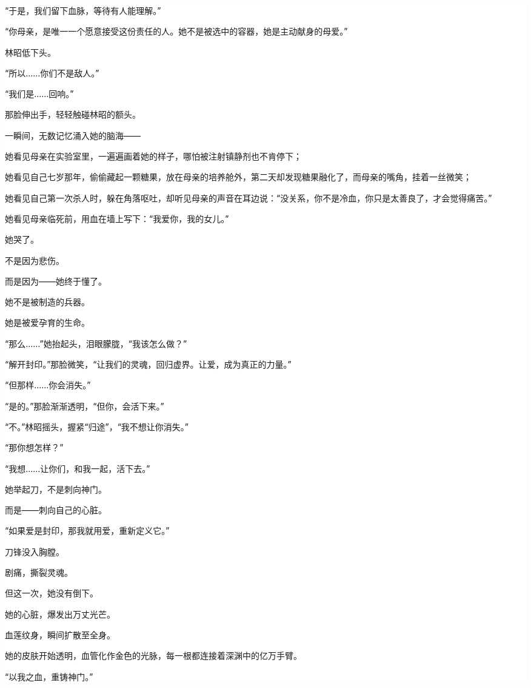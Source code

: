 “于是，我们留下血脉，等待有人能理解。”

“你母亲，是唯一一个愿意接受这份责任的人。她不是被选中的容器，她是主动献身的母爱。”

林昭低下头。

“所以……你们不是敌人。”

“我们是……回响。”

那脸伸出手，轻轻触碰林昭的额头。

一瞬间，无数记忆涌入她的脑海——

她看见母亲在实验室里，一遍遍画着她的样子，哪怕被注射镇静剂也不肯停下；

她看见自己七岁那年，偷偷藏起一颗糖果，放在母亲的培养舱外，第二天却发现糖果融化了，而母亲的嘴角，挂着一丝微笑；

她看见自己第一次杀人时，躲在角落呕吐，却听见母亲的声音在耳边说：“没关系，你不是冷血，你只是太善良了，才会觉得痛苦。”

她看见母亲临死前，用血在墙上写下：“我爱你，我的女儿。”

她哭了。

不是因为悲伤。

而是因为——她终于懂了。

她不是被制造的兵器。

她是被爱孕育的生命。

“那么……”她抬起头，泪眼朦胧，“我该怎么做？”

“解开封印。”那脸微笑，“让我们的灵魂，回归虚界。让爱，成为真正的力量。”

“但那样……你会消失。”

“是的。”那脸渐渐透明，“但你，会活下来。”

“不。”林昭摇头，握紧“归途”，“我不想让你消失。”

“那你想怎样？”

“我想……让你们，和我一起，活下去。”

她举起刀，不是刺向神门。

而是——刺向自己的心脏。

“如果爱是封印，那我就用爱，重新定义它。”

刀锋没入胸膛。

剧痛，撕裂灵魂。

但这一次，她没有倒下。

她的心脏，爆发出万丈光芒。

血莲纹身，瞬间扩散至全身。

她的皮肤开始透明，血管化作金色的光脉，每一根都连接着深渊中的亿万手臂。

“以我之血，重铸神门。”
